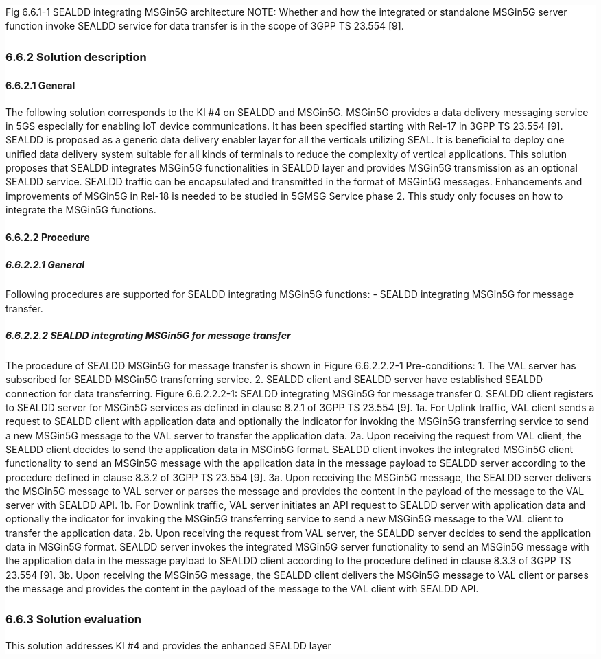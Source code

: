 Fig 6.6.1-1 SEALDD integrating MSGin5G architecture
NOTE: Whether and how the integrated or standalone MSGin5G server function
invoke SEALDD service for data transfer is in the scope of 3GPP TS 23.554 [9].
### 6.6.2 Solution description
#### 6.6.2.1 General
The following solution corresponds to the KI #4 on SEALDD and MSGin5G.
MSGin5G provides a data delivery messaging service in 5GS especially for
enabling IoT device communications. It has been specified starting with Rel-17
in 3GPP TS 23.554 [9].
SEALDD is proposed as a generic data delivery enabler layer for all the
verticals utilizing SEAL. It is beneficial to deploy one unified data delivery
system suitable for all kinds of terminals to reduce the complexity of
vertical applications.
This solution proposes that SEALDD integrates MSGin5G functionalities in
SEALDD layer and provides MSGin5G transmission as an optional SEALDD service.
SEALDD traffic can be encapsulated and transmitted in the format of MSGin5G
messages.
Enhancements and improvements of MSGin5G in Rel-18 is needed to be studied in
5GMSG Service phase 2. This study only focuses on how to integrate the MSGin5G
functions.
#### 6.6.2.2 Procedure
##### 6.6.2.2.1 General
Following procedures are supported for SEALDD integrating MSGin5G functions:
\- SEALDD integrating MSGin5G for message transfer.
##### 6.6.2.2.2 SEALDD integrating MSGin5G for message transfer
The procedure of SEALDD MSGin5G for message transfer is shown in Figure
6.6.2.2.2-1
Pre-conditions:
1\. The VAL server has subscribed for SEALDD MSGin5G transferring service.
2\. SEALDD client and SEALDD server have established SEALDD connection for
data transferring.
Figure 6.6.2.2.2-1: SEALDD integrating MSGin5G for message transfer
0\. SEALDD client registers to SEALDD server for MSGin5G services as defined
in clause 8.2.1 of 3GPP TS 23.554 [9].
1a. For Uplink traffic, VAL client sends a request to SEALDD client with
application data and optionally the indicator for invoking the MSGin5G
transferring service to send a new MSGin5G message to the VAL server to
transfer the application data.
2a. Upon receiving the request from VAL client, the SEALDD client decides to
send the application data in MSGin5G format. SEALDD client invokes the
integrated MSGin5G client functionality to send an MSGin5G message with the
application data in the message payload to SEALDD server according to the
procedure defined in clause 8.3.2 of 3GPP TS 23.554 [9].
3a. Upon receiving the MSGin5G message, the SEALDD server delivers the MSGin5G
message to VAL server or parses the message and provides the content in the
payload of the message to the VAL server with SEALDD API.
1b. For Downlink traffic, VAL server initiates an API request to SEALDD server
with application data and optionally the indicator for invoking the MSGin5G
transferring service to send a new MSGin5G message to the VAL client to
transfer the application data.
2b. Upon receiving the request from VAL server, the SEALDD server decides to
send the application data in MSGin5G format. SEALDD server invokes the
integrated MSGin5G server functionality to send an MSGin5G message with the
application data in the message payload to SEALDD client according to the
procedure defined in clause 8.3.3 of 3GPP TS 23.554 [9].
3b. Upon receiving the MSGin5G message, the SEALDD client delivers the MSGin5G
message to VAL client or parses the message and provides the content in the
payload of the message to the VAL client with SEALDD API.
### 6.6.3 Solution evaluation
This solution addresses KI #4 and provides the enhanced SEALDD layer